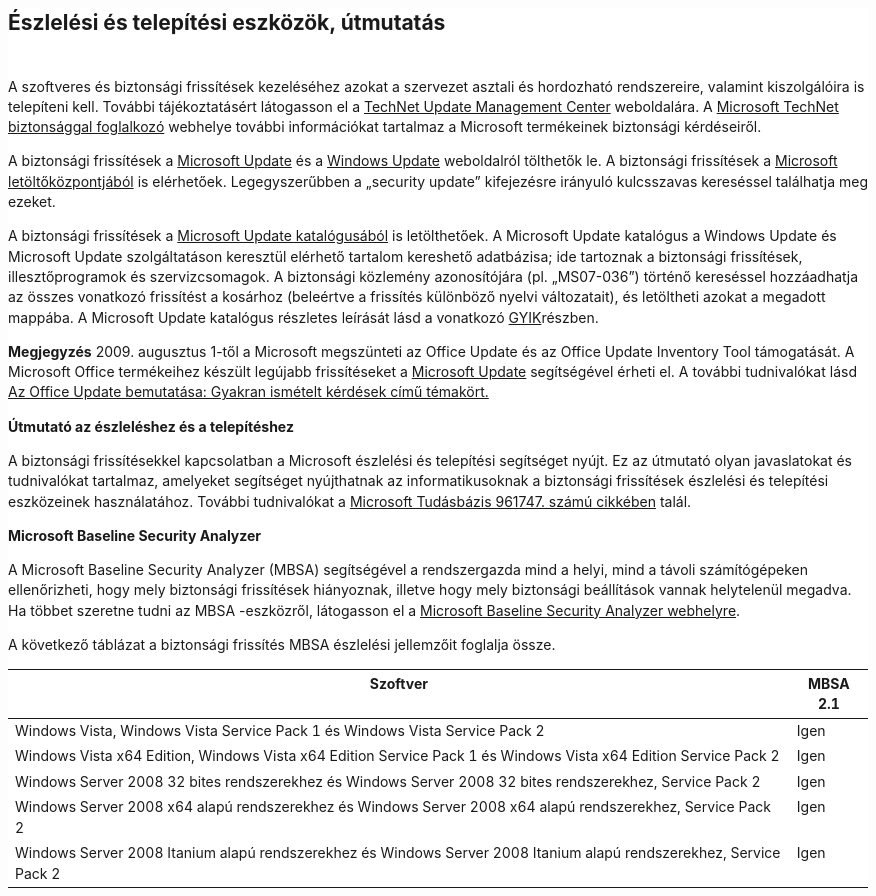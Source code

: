 Észlelési és telepítési eszközök, útmutatás  
-------------------------------------------
  
<span></span>  
A szoftveres és biztonsági frissítések kezeléséhez azokat a szervezet asztali és hordozható rendszereire, valamint kiszolgálóira is telepíteni kell. További tájékoztatásért látogasson el a [TechNet Update Management Center](http://go.microsoft.com/fwlink/?linkid=69903) weboldalára. A [Microsoft TechNet biztonsággal foglalkozó](http://go.microsoft.com/fwlink/?linkid=21132) webhelye további információkat tartalmaz a Microsoft termékeinek biztonsági kérdéseiről.
  
A biztonsági frissítések a [Microsoft Update](http://go.microsoft.com/fwlink/?linkid=40747) és a [Windows Update](http://go.microsoft.com/fwlink/?linkid=21130) weboldalról tölthetők le. A biztonsági frissítések a [Microsoft letöltőközpontjából](http://go.microsoft.com/fwlink/?linkid=21129) is elérhetőek. Legegyszerűbben a „security update” kifejezésre irányuló kulcsszavas kereséssel találhatja meg ezeket.
  
A biztonsági frissítések a [Microsoft Update katalógusából](http://go.microsoft.com/fwlink/?linkid=96155) is letölthetőek. A Microsoft Update katalógus a Windows Update és Microsoft Update szolgáltatáson keresztül elérhető tartalom kereshető adatbázisa; ide tartoznak a biztonsági frissítések, illesztőprogramok és szervizcsomagok. A biztonsági közlemény azonosítójára (pl. „MS07-036”) történő kereséssel hozzáadhatja az összes vonatkozó frissítést a kosárhoz (beleértve a frissítés különböző nyelvi változatait), és letöltheti azokat a megadott mappába. A Microsoft Update katalógus részletes leírását lásd a vonatkozó [GYIK](http://go.microsoft.com/fwlink/?linkid=97900)részben.
  
**Megjegyzés** 2009. augusztus 1-től a Microsoft megszünteti az Office Update és az Office Update Inventory Tool támogatását. A Microsoft Office termékeihez készült legújabb frissítéseket a [Microsoft Update](http://go.microsoft.com/fwlink/?linkid=40747) segítségével érheti el. A további tudnivalókat lásd [Az Office Update bemutatása: Gyakran ismételt kérdések című témakört.](http://office.microsoft.com/en-us/downloads/fx010402221033.aspx)
  
**Útmutató az észleléshez és a telepítéshez**
  
A biztonsági frissítésekkel kapcsolatban a Microsoft észlelési és telepítési segítséget nyújt. Ez az útmutató olyan javaslatokat és tudnivalókat tartalmaz, amelyeket segítséget nyújthatnak az informatikusoknak a biztonsági frissítések észlelési és telepítési eszközeinek használatához. További tudnivalókat a [Microsoft Tudásbázis 961747. számú cikkében](http://support.microsoft.com/kb/961747) talál.
  
**Microsoft Baseline Security Analyzer**
  
A Microsoft Baseline Security Analyzer (MBSA) segítségével a rendszergazda mind a helyi, mind a távoli számítógépeken ellenőrizheti, hogy mely biztonsági frissítések hiányoznak, illetve hogy mely biztonsági beállítások vannak helytelenül megadva. Ha többet szeretne tudni az MBSA -eszközről, látogasson el a [Microsoft Baseline Security Analyzer webhelyre](http://www.microsoft.com/technet/security/tools/mbsahome.mspx).
  
A következő táblázat a biztonsági frissítés MBSA észlelési jellemzőit foglalja össze.
  
| Szoftver                                                                                                           | MBSA 2.1 |  
|--------------------------------------------------------------------------------------------------------------------|----------|  
| Windows Vista, Windows Vista Service Pack 1 és Windows Vista Service Pack 2                                        | Igen     |  
| Windows Vista x64 Edition, Windows Vista x64 Edition Service Pack 1 és Windows Vista x64 Edition Service Pack 2    | Igen     |  
| Windows Server 2008 32 bites rendszerekhez és Windows Server 2008 32 bites rendszerekhez, Service Pack 2           | Igen     |  
| Windows Server 2008 x64 alapú rendszerekhez és Windows Server 2008 x64 alapú rendszerekhez, Service Pack 2         | Igen     |  
| Windows Server 2008 Itanium alapú rendszerekhez és Windows Server 2008 Itanium alapú rendszerekhez, Service Pack 2 | Igen     |
  